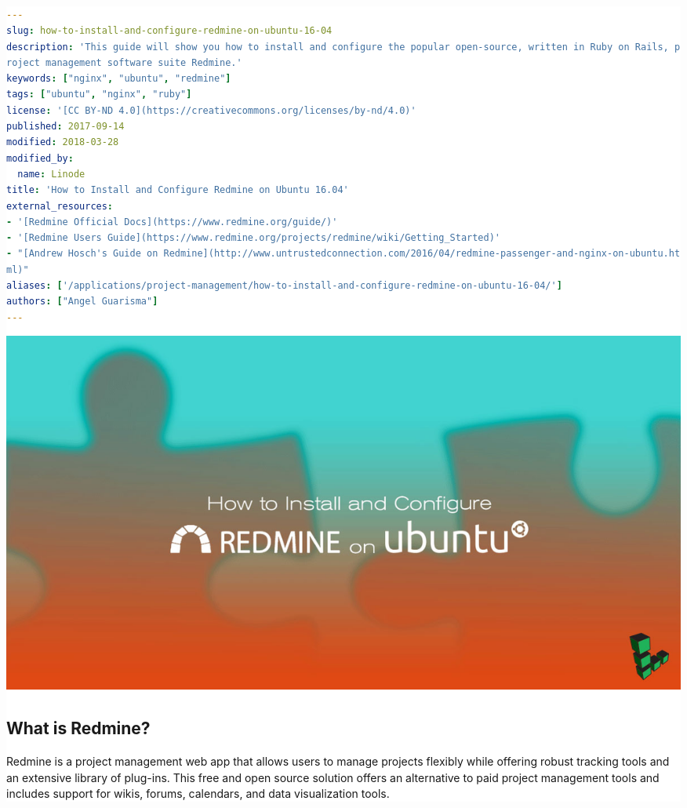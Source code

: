 ```yaml
---
slug: how-to-install-and-configure-redmine-on-ubuntu-16-04
description: 'This guide will show you how to install and configure the popular open-source, written in Ruby on Rails, project management software suite Redmine.'
keywords: ["nginx", "ubuntu", "redmine"]
tags: ["ubuntu", "nginx", "ruby"]
license: '[CC BY-ND 4.0](https://creativecommons.org/licenses/by-nd/4.0)'
published: 2017-09-14
modified: 2018-03-28
modified_by:
  name: Linode
title: 'How to Install and Configure Redmine on Ubuntu 16.04'
external_resources:
- '[Redmine Official Docs](https://www.redmine.org/guide/)'
- '[Redmine Users Guide](https://www.redmine.org/projects/redmine/wiki/Getting_Started)'
- "[Andrew Hosch's Guide on Redmine](http://www.untrustedconnection.com/2016/04/redmine-passenger-and-nginx-on-ubuntu.html)"
aliases: ['/applications/project-management/how-to-install-and-configure-redmine-on-ubuntu-16-04/']
authors: ["Angel Guarisma"]
---
```


![How to Install and Configure Redmine on Ubuntu](how-to-install-and-configure-redmine-on-ubuntu-smg.jpg)

## What is Redmine?

Redmine is a project management web app that allows users to manage projects flexibly while offering robust tracking tools and an extensive library of plug-ins. This free and open source solution offers an alternative to paid project management tools and includes support for wikis, forums, calendars, and data visualization tools.

